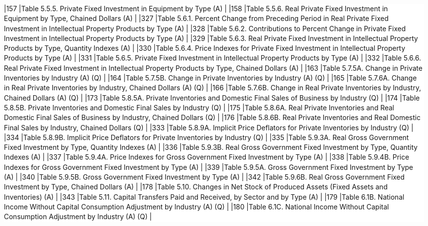 |157     |Table 5.5.5. Private Fixed Investment in Equipment by Type (A)                                                                                                                                  |
|158     |Table 5.5.6. Real Private Fixed Investment in Equipment by Type, Chained Dollars (A)                                                                                                            |
|327     |Table 5.6.1. Percent Change from Preceding Period in Real Private Fixed Investment in Intellectual Property Products by Type (A)                                                                |
|328     |Table 5.6.2. Contributions to Percent Change in Private Fixed Investment in Intellectual Property Products by Type (A)                                                                          |
|329     |Table 5.6.3. Real Private Fixed Investment in Intellectual Property Products by Type, Quantity Indexes (A)                                                                                      |
|330     |Table 5.6.4. Price Indexes for Private Fixed Investment in Intellectual Property Products by Type (A)                                                                                           |
|331     |Table 5.6.5. Private Fixed Investment in Intellectual Property Products by Type (A)                                                                                                             |
|332     |Table 5.6.6. Real Private Fixed Investment in Intellectual Property Products by Type, Chained Dollars (A)                                                                                       |
|163     |Table 5.7.5A. Change in Private Inventories by Industry (A) (Q)                                                                                                                                 |
|164     |Table 5.7.5B. Change in Private Inventories by Industry (A) (Q)                                                                                                                                 |
|165     |Table 5.7.6A. Change in Real Private Inventories by Industry, Chained Dollars (A) (Q)                                                                                                           |
|166     |Table 5.7.6B. Change in Real Private Inventories by Industry, Chained Dollars (A) (Q)                                                                                                           |
|173     |Table 5.8.5A. Private Inventories and Domestic Final Sales of Business by Industry (Q)                                                                                                          |
|174     |Table 5.8.5B. Private Inventories and Domestic Final Sales by Industry (Q)                                                                                                                      |
|175     |Table 5.8.6A. Real Private Inventories and Real Domestic Final Sales of Business by Industry, Chained Dollars (Q)                                                                               |
|176     |Table 5.8.6B. Real Private Inventories and Real Domestic Final Sales by Industry, Chained Dollars (Q)                                                                                           |
|333     |Table 5.8.9A. Implicit Price Deflators for Private Inventories by Industry (Q)                                                                                                                  |
|334     |Table 5.8.9B. Implicit Price Deflators for Private Inventories by Industry (Q)                                                                                                                  |
|335     |Table 5.9.3A. Real Gross Government Fixed Investment by Type, Quantity Indexes (A)                                                                                                              |
|336     |Table 5.9.3B. Real Gross Government Fixed Investment by Type, Quantity Indexes (A)                                                                                                              |
|337     |Table 5.9.4A. Price Indexes for Gross Government Fixed Investment by Type (A)                                                                                                                   |
|338     |Table 5.9.4B. Price Indexes for Gross Government Fixed Investment by Type (A)                                                                                                                   |
|339     |Table 5.9.5A. Gross Government Fixed Investment by Type (A)                                                                                                                                     |
|340     |Table 5.9.5B. Gross Government Fixed Investment by Type (A)                                                                                                                                     |
|342     |Table 5.9.6B. Real Gross Government Fixed Investment by Type, Chained Dollars (A)                                                                                                               |
|178     |Table 5.10. Changes in Net Stock of Produced Assets (Fixed Assets and Inventories) (A)                                                                                                          |
|343     |Table 5.11. Capital Transfers Paid and Received, by Sector and by Type (A)                                                                                                                      |
|179     |Table 6.1B. National Income Without Capital Consumption Adjustment by Industry (A) (Q)                                                                                                          |
|180     |Table 6.1C. National Income Without Capital Consumption Adjustment by Industry (A) (Q)                                                                                                          |